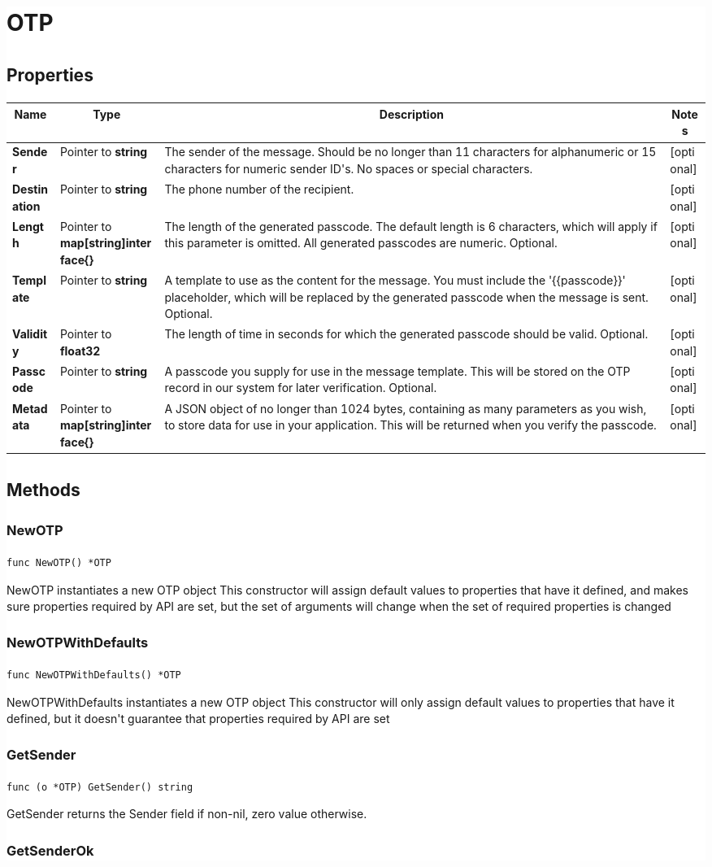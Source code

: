 # OTP

## Properties

Name | Type | Description | Notes
------------ | ------------- | ------------- | -------------
**Sender** | Pointer to **string** | The sender of the message. Should be no longer than 11 characters for alphanumeric or 15 characters for numeric sender ID&#39;s. No spaces or special characters. | [optional] 
**Destination** | Pointer to **string** | The phone number of the recipient. | [optional] 
**Length** | Pointer to **map[string]interface{}** | The length of the generated passcode. The default length is 6 characters, which will apply if this parameter is omitted. All generated passcodes are numeric. Optional. | [optional] 
**Template** | Pointer to **string** | A template to use as the content for the message. You must include the &#39;{{passcode}}&#39; placeholder, which will be replaced by the generated passcode when the message is sent. Optional. | [optional] 
**Validity** | Pointer to **float32** | The length of time in seconds for which the generated passcode should be valid. Optional. | [optional] 
**Passcode** | Pointer to **string** | A passcode you supply for use in the message template. This will be stored on the OTP record in our system for later verification. Optional. | [optional] 
**Metadata** | Pointer to **map[string]interface{}** | A JSON object of no longer than 1024 bytes, containing as many parameters as you wish, to store data for use in your application. This will be returned when you verify the passcode. | [optional] 

## Methods

### NewOTP

`func NewOTP() *OTP`

NewOTP instantiates a new OTP object
This constructor will assign default values to properties that have it defined,
and makes sure properties required by API are set, but the set of arguments
will change when the set of required properties is changed

### NewOTPWithDefaults

`func NewOTPWithDefaults() *OTP`

NewOTPWithDefaults instantiates a new OTP object
This constructor will only assign default values to properties that have it defined,
but it doesn't guarantee that properties required by API are set

### GetSender

`func (o *OTP) GetSender() string`

GetSender returns the Sender field if non-nil, zero value otherwise.

### GetSenderOk
